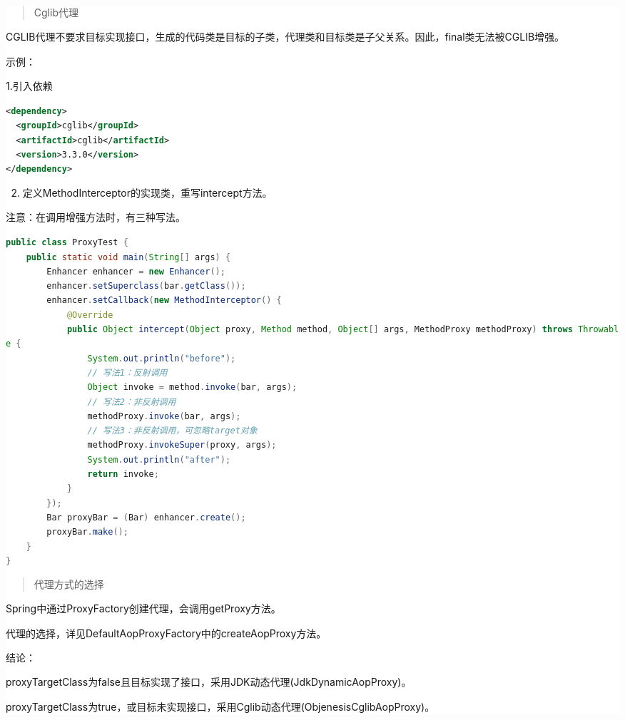 > Cglib代理

CGLIB代理不要求目标实现接口，生成的代码类是目标的子类，代理类和目标类是子父关系。因此，final类无法被CGLIB增强。

示例：

1.引入依赖

```xml
<dependency>
  <groupId>cglib</groupId>
  <artifactId>cglib</artifactId>
  <version>3.3.0</version>
</dependency>
```

2. 定义MethodInterceptor的实现类，重写intercept方法。

注意：在调用增强方法时，有三种写法。

```java
public class ProxyTest {
    public static void main(String[] args) {
        Enhancer enhancer = new Enhancer();
        enhancer.setSuperclass(bar.getClass());
        enhancer.setCallback(new MethodInterceptor() {
            @Override
            public Object intercept(Object proxy, Method method, Object[] args, MethodProxy methodProxy) throws Throwable {
                System.out.println("before");
                // 写法1：反射调用
                Object invoke = method.invoke(bar, args);
                // 写法2：非反射调用
                methodProxy.invoke(bar, args);
                // 写法3：非反射调用，可忽略target对象
                methodProxy.invokeSuper(proxy, args);
                System.out.println("after");
                return invoke;
            }
        });
        Bar proxyBar = (Bar) enhancer.create();
        proxyBar.make();
    }
}
```

> 代理方式的选择

Spring中通过ProxyFactory创建代理，会调用getProxy方法。

代理的选择，详见DefaultAopProxyFactory中的createAopProxy方法。

结论：

proxyTargetClass为false且目标实现了接口，采用JDK动态代理(JdkDynamicAopProxy)。

proxyTargetClass为true，或目标未实现接口，采用Cglib动态代理(ObjenesisCglibAopProxy)。
